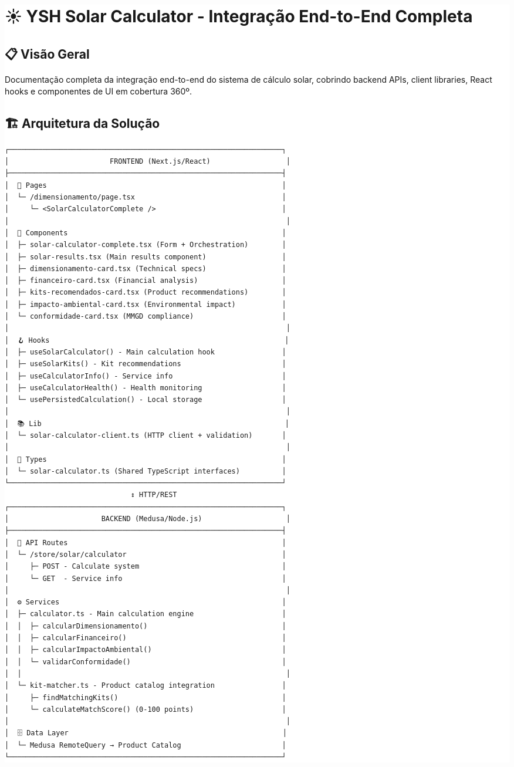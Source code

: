 # ☀️ YSH Solar Calculator - Integração End-to-End Completa

## 📋 Visão Geral

Documentação completa da integração end-to-end do sistema de cálculo solar, cobrindo backend APIs, client libraries, React hooks e componentes de UI em cobertura 360º.

## 🏗️ Arquitetura da Solução

```
┌─────────────────────────────────────────────────────────────────┐
│                        FRONTEND (Next.js/React)                  │
├─────────────────────────────────────────────────────────────────┤
│  📄 Pages                                                        │
│  └─ /dimensionamento/page.tsx                                   │
│     └─ <SolarCalculatorComplete />                              │
│                                                                  │
│  🎨 Components                                                   │
│  ├─ solar-calculator-complete.tsx (Form + Orchestration)        │
│  ├─ solar-results.tsx (Main results component)                  │
│  ├─ dimensionamento-card.tsx (Technical specs)                  │
│  ├─ financeiro-card.tsx (Financial analysis)                    │
│  ├─ kits-recomendados-card.tsx (Product recommendations)        │
│  ├─ impacto-ambiental-card.tsx (Environmental impact)           │
│  └─ conformidade-card.tsx (MMGD compliance)                     │
│                                                                  │
│  🪝 Hooks                                                        │
│  ├─ useSolarCalculator() - Main calculation hook                │
│  ├─ useSolarKits() - Kit recommendations                        │
│  ├─ useCalculatorInfo() - Service info                          │
│  ├─ useCalculatorHealth() - Health monitoring                   │
│  └─ usePersistedCalculation() - Local storage                   │
│                                                                  │
│  📚 Lib                                                          │
│  └─ solar-calculator-client.ts (HTTP client + validation)       │
│                                                                  │
│  🎯 Types                                                        │
│  └─ solar-calculator.ts (Shared TypeScript interfaces)          │
└─────────────────────────────────────────────────────────────────┘
                              ↕ HTTP/REST
┌─────────────────────────────────────────────────────────────────┐
│                      BACKEND (Medusa/Node.js)                    │
├─────────────────────────────────────────────────────────────────┤
│  🚀 API Routes                                                   │
│  └─ /store/solar/calculator                                     │
│     ├─ POST - Calculate system                                  │
│     └─ GET  - Service info                                      │
│                                                                  │
│  ⚙️ Services                                                     │
│  ├─ calculator.ts - Main calculation engine                     │
│  │  ├─ calcularDimensionamento()                                │
│  │  ├─ calcularFinanceiro()                                     │
│  │  ├─ calcularImpactoAmbiental()                               │
│  │  └─ validarConformidade()                                    │
│  │                                                               │
│  └─ kit-matcher.ts - Product catalog integration                │
│     ├─ findMatchingKits()                                       │
│     └─ calculateMatchScore() (0-100 points)                     │
│                                                                  │
│  🗄️ Data Layer                                                   │
│  └─ Medusa RemoteQuery → Product Catalog                        │
└─────────────────────────────────────────────────────────────────┘
```